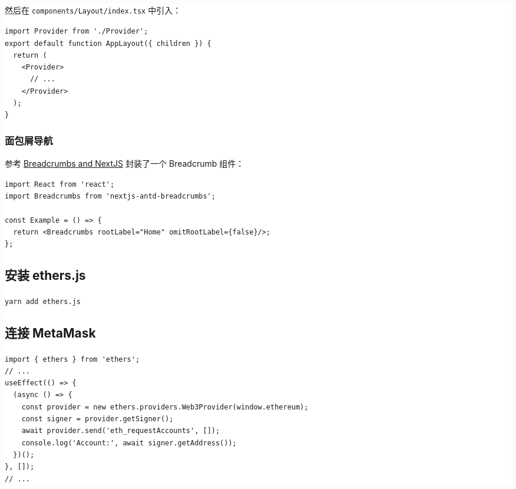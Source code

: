 然后在 `components/Layout/index.tsx` 中引入：

```tsx
import Provider from './Provider';
export default function AppLayout({ children }) {
  return (
    <Provider>
      // ...
    </Provider>
  );
}
```

### 面包屑导航

参考 [Breadcrumbs and NextJS](https://stackoverflow.com/questions/64541235/breadcrumbs-and-nextjs) 封装了一个 Breadcrumb 组件：


```tsx
import React from 'react';
import Breadcrumbs from 'nextjs-antd-breadcrumbs';

const Example = () => {
  return <Breadcrumbs rootLabel="Home" omitRootLabel={false}/>;
};
```

## 安装 ethers.js

```sh
yarn add ethers.js
```

## 连接 MetaMask

```tsx
import { ethers } from 'ethers';
// ...
useEffect(() => {
  (async () => {
    const provider = new ethers.providers.Web3Provider(window.ethereum);
    const signer = provider.getSigner();
    await provider.send('eth_requestAccounts', []);
    console.log('Account:', await signer.getAddress());
  })();
}, []);
// ...
```
